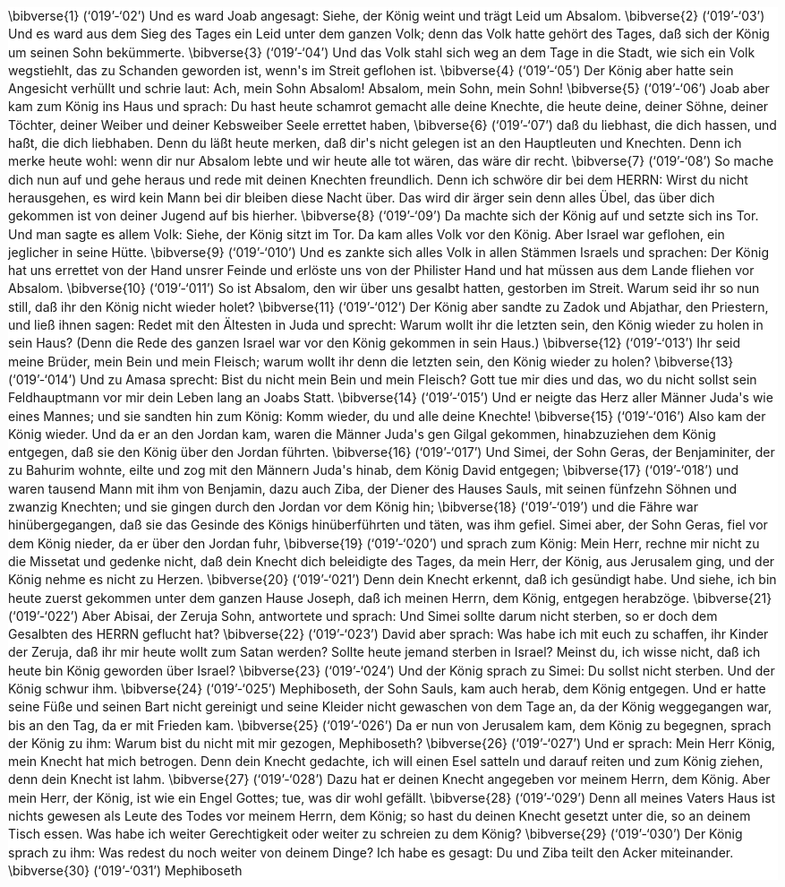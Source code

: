 \bibverse{1} (‘019’-‘02’) Und es ward Joab angesagt: Siehe, der König weint und trägt Leid um Absalom. \bibverse{2} (‘019’-‘03’) Und es ward aus dem Sieg des Tages ein Leid unter dem ganzen Volk; denn das Volk hatte gehört des Tages, daß sich der König um seinen Sohn bekümmerte. \bibverse{3} (‘019’-‘04’) Und das Volk stahl sich weg an dem Tage in die Stadt, wie sich ein Volk wegstiehlt, das zu Schanden geworden ist, wenn's im Streit geflohen ist. \bibverse{4} (‘019’-‘05’) Der König aber hatte sein Angesicht verhüllt und schrie laut: Ach, mein Sohn Absalom! Absalom, mein Sohn, mein Sohn! \bibverse{5} (‘019’-‘06’) Joab aber kam zum König ins Haus und sprach: Du hast heute schamrot gemacht alle deine Knechte, die heute deine, deiner Söhne, deiner Töchter, deiner Weiber und deiner Kebsweiber Seele errettet haben, \bibverse{6} (‘019’-‘07’) daß du liebhast, die dich hassen, und haßt, die dich liebhaben. Denn du läßt heute merken, daß dir's nicht gelegen ist an den Hauptleuten und Knechten. Denn ich merke heute wohl: wenn dir nur Absalom lebte und wir heute alle tot wären, das wäre dir recht. \bibverse{7} (‘019’-‘08’) So mache dich nun auf und gehe heraus und rede mit deinen Knechten freundlich. Denn ich schwöre dir bei dem HERRN: Wirst du nicht herausgehen, es wird kein Mann bei dir bleiben diese Nacht über. Das wird dir ärger sein denn alles Übel, das über dich gekommen ist von deiner Jugend auf bis hierher. \bibverse{8} (‘019’-‘09’) Da machte sich der König auf und setzte sich ins Tor. Und man sagte es allem Volk: Siehe, der König sitzt im Tor. Da kam alles Volk vor den König. Aber Israel war geflohen, ein jeglicher in seine Hütte. \bibverse{9} (‘019’-‘010’) Und es zankte sich alles Volk in allen Stämmen Israels und sprachen: Der König hat uns errettet von der Hand unsrer Feinde und erlöste uns von der Philister Hand und hat müssen aus dem Lande fliehen vor Absalom. \bibverse{10} (‘019’-‘011’) So ist Absalom, den wir über uns gesalbt hatten, gestorben im Streit. Warum seid ihr so nun still, daß ihr den König nicht wieder holet? \bibverse{11} (‘019’-‘012’) Der König aber sandte zu Zadok und Abjathar, den Priestern, und ließ ihnen sagen: Redet mit den Ältesten in Juda und sprecht: Warum wollt ihr die letzten sein, den König wieder zu holen in sein Haus? (Denn die Rede des ganzen Israel war vor den König gekommen in sein Haus.) \bibverse{12} (‘019’-‘013’) Ihr seid meine Brüder, mein Bein und mein Fleisch; warum wollt ihr denn die letzten sein, den König wieder zu holen? \bibverse{13} (‘019’-‘014’) Und zu Amasa sprecht: Bist du nicht mein Bein und mein Fleisch? Gott tue mir dies und das, wo du nicht sollst sein Feldhauptmann vor mir dein Leben lang an Joabs Statt. \bibverse{14} (‘019’-‘015’) Und er neigte das Herz aller Männer Juda's wie eines Mannes; und sie sandten hin zum König: Komm wieder, du und alle deine Knechte! \bibverse{15} (‘019’-‘016’) Also kam der König wieder. Und da er an den Jordan kam, waren die Männer Juda's gen Gilgal gekommen, hinabzuziehen dem König entgegen, daß sie den König über den Jordan führten. \bibverse{16} (‘019’-‘017’) Und Simei, der Sohn Geras, der Benjaminiter, der zu Bahurim wohnte, eilte und zog mit den Männern Juda's hinab, dem König David entgegen; \bibverse{17} (‘019’-‘018’) und waren tausend Mann mit ihm von Benjamin, dazu auch Ziba, der Diener des Hauses Sauls, mit seinen fünfzehn Söhnen und zwanzig Knechten; und sie gingen durch den Jordan vor dem König hin; \bibverse{18} (‘019’-‘019’) und die Fähre war hinübergegangen, daß sie das Gesinde des Königs hinüberführten und täten, was ihm gefiel. Simei aber, der Sohn Geras, fiel vor dem König nieder, da er über den Jordan fuhr, \bibverse{19} (‘019’-‘020’) und sprach zum König: Mein Herr, rechne mir nicht zu die Missetat und gedenke nicht, daß dein Knecht dich beleidigte des Tages, da mein Herr, der König, aus Jerusalem ging, und der König nehme es nicht zu Herzen. \bibverse{20} (‘019’-‘021’) Denn dein Knecht erkennt, daß ich gesündigt habe. Und siehe, ich bin heute zuerst gekommen unter dem ganzen Hause Joseph, daß ich meinen Herrn, dem König, entgegen herabzöge. \bibverse{21} (‘019’-‘022’) Aber Abisai, der Zeruja Sohn, antwortete und sprach: Und Simei sollte darum nicht sterben, so er doch dem Gesalbten des HERRN geflucht hat? \bibverse{22} (‘019’-‘023’) David aber sprach: Was habe ich mit euch zu schaffen, ihr Kinder der Zeruja, daß ihr mir heute wollt zum Satan werden? Sollte heute jemand sterben in Israel? Meinst du, ich wisse nicht, daß ich heute bin König geworden über Israel? \bibverse{23} (‘019’-‘024’) Und der König sprach zu Simei: Du sollst nicht sterben. Und der König schwur ihm. \bibverse{24} (‘019’-‘025’) Mephiboseth, der Sohn Sauls, kam auch herab, dem König entgegen. Und er hatte seine Füße und seinen Bart nicht gereinigt und seine Kleider nicht gewaschen von dem Tage an, da der König weggegangen war, bis an den Tag, da er mit Frieden kam. \bibverse{25} (‘019’-‘026’) Da er nun von Jerusalem kam, dem König zu begegnen, sprach der König zu ihm: Warum bist du nicht mit mir gezogen, Mephiboseth? \bibverse{26} (‘019’-‘027’) Und er sprach: Mein Herr König, mein Knecht hat mich betrogen. Denn dein Knecht gedachte, ich will einen Esel satteln und darauf reiten und zum König ziehen, denn dein Knecht ist lahm. \bibverse{27} (‘019’-‘028’) Dazu hat er deinen Knecht angegeben vor meinem Herrn, dem König. Aber mein Herr, der König, ist wie ein Engel Gottes; tue, was dir wohl gefällt. \bibverse{28} (‘019’-‘029’) Denn all meines Vaters Haus ist nichts gewesen als Leute des Todes vor meinem Herrn, dem König; so hast du deinen Knecht gesetzt unter die, so an deinem Tisch essen. Was habe ich weiter Gerechtigkeit oder weiter zu schreien zu dem König? \bibverse{29} (‘019’-‘030’) Der König sprach zu ihm: Was redest du noch weiter von deinem Dinge? Ich habe es gesagt: Du und Ziba teilt den Acker miteinander. \bibverse{30} (‘019’-‘031’) Mephiboseth